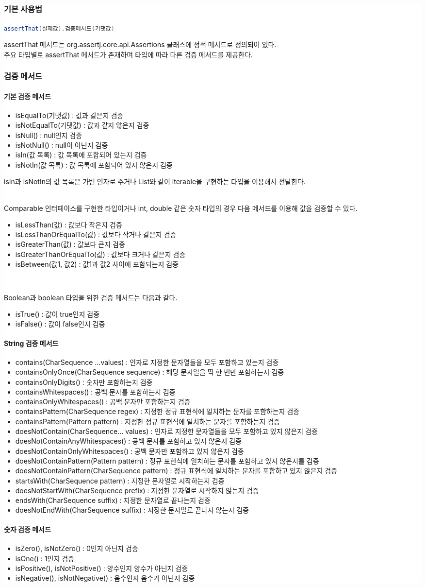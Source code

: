 ### 기본 사용법
```java
assertThat(실제값).검증메서드(기댓값)
```
assertThat 메서드는 org.assertj.core.api.Assertions 클래스에 정적 메서드로 정의되어 있다.  
주요 타입별로 assertThat 메서드가 존재하며 타입에 따라 다른 검증 메서드를 제공한다.

### 검증 메서드
#### 기본 검증 메서드
+ isEqualTo(기댓값) : 값과 같은지 검증
+ isNotEqualTo(기댓값) : 값과 같지 않은지 검증
+ isNull() : null인지 검증
+ isNotNull() : null이 아닌지 검증
+ isIn(값 목록) : 값 목록에 포함되어 있는지 검증
+ isNotIn(값 목록) : 값 목록에 포함되어 있지 않은지 검증

isIn과 isNotIn의 값 목록은 가변 인자로 주거나 List와 같이 iterable을 구현하는 타입을 이용해서 전달한다.  
<br>

Comparable 인터페이스를 구현한 타입이거나 int, double 같은 숫자 타입의 경우 다음 메서드를 이용해 값을 검증할 수 있다.
+ isLessThan(값) : 값보다 작은지 검증
+ isLessThanOrEqualTo(값) : 값보다 작거나 같은지 검증
+ isGreaterThan(값) : 값보다 큰지 검증
+ isGreaterThanOrEqualTo(값) : 값보다 크거나 같은지 검증
+ isBetween(값1, 값2) : 값1과 값2 사이에 포함되는지 검증

<br>

Boolean과 boolean 타입을 위한 검증 메서드는 다음과 같다.
+ isTrue() : 값이 true인지 검증
+ isFalse() : 값이 false인지 검증

#### String 검증 메서드
+ contains(CharSequence ...values) : 인자로 지정한 문자열들을 모두 포함하고 있는지 검증
+ containsOnlyOnce(CharSequence sequence) : 해당 문자열을 딱 한 번만 포함하는지 검증
+ containsOnlyDigits() : 숫자만 포함하는지 검증
+ containsWhitespaces() : 공백 문자를 포함하는지 검증
+ containsOnlyWhitespaces() : 공백 문자만 포함하는지 검증
+ containsPattern(CharSequence regex) : 지정한 정규 표현식에 일치하는 문자를 포함하는지 검증
+ containsPattern(Pattern pattern) : 지정한 정규 표현식에 일치하는 문자를 포함하는지 검증
+ doesNotContain(CharSequence... values) : 인자로 지정한 문자열들을 모두 포함하고 있지 않은지 검증
+ doesNotContainAnyWhitespaces() : 공백 문자를 포함하고 있지 않은지 검증
+ doesNotContainOnlyWhitespaces() : 공백 문자만 포함하고 있지 않은지 검증
+ doesNotContainPattern(Pattern pattern) : 정규 표현식에 일치하는 문자를 포함하고 있지 않은지를 검증
+ doesNotContainPattern(CharSequence pattern) : 정규 표현식에 일치하는 문자를 포함하고 있지 않은지 검증
+ startsWith(CharSequence pattern) : 지정한 문자열로 시작하는지 검증
+ doesNotStartWith(CharSequence prefix) : 지정한 문자열로 시작하지 않는지 검증
+ endsWith(CharSequence suffix) : 지정한 문자열로 끝나는지 검증
+ doesNotEndWith(CharSequence suffix) : 지정한 문자열로 끝나지 않는지 검증

#### 숫자 검증 메서드
+ isZero(), isNotZero() : 0인지 아닌지 검증
+ isOne() : 1인지 검증
+ isPositive(), isNotPositive() : 양수인지 양수가 아닌지 검증
+ isNegative(), isNotNegative() : 음수인지 음수가 아닌지 검증
